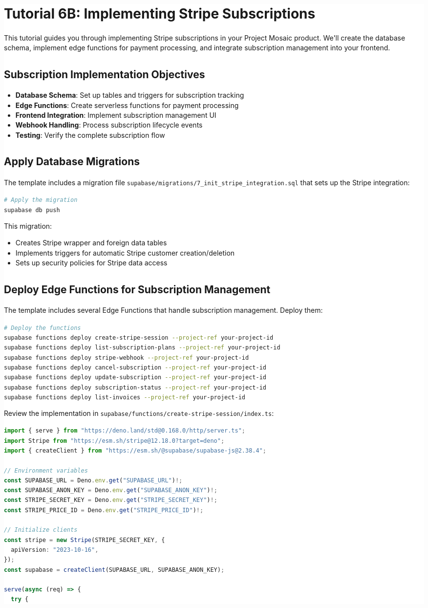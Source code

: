 # Tutorial 6B: Implementing Stripe Subscriptions

This tutorial guides you through implementing Stripe subscriptions in your Project Mosaic product. We'll create the database schema, implement edge functions for payment processing, and integrate subscription management into your frontend.

## Subscription Implementation Objectives

- **Database Schema**: Set up tables and triggers for subscription tracking
- **Edge Functions**: Create serverless functions for payment processing
- **Frontend Integration**: Implement subscription management UI
- **Webhook Handling**: Process subscription lifecycle events
- **Testing**: Verify the complete subscription flow

## Apply Database Migrations

The template includes a migration file `supabase/migrations/7_init_stripe_integration.sql` that sets up the Stripe integration:

```bash
# Apply the migration
supabase db push
```

This migration:
- Creates Stripe wrapper and foreign data tables
- Implements triggers for automatic Stripe customer creation/deletion
- Sets up security policies for Stripe data access

## Deploy Edge Functions for Subscription Management

The template includes several Edge Functions that handle subscription management. Deploy them:

```bash
# Deploy the functions
supabase functions deploy create-stripe-session --project-ref your-project-id
supabase functions deploy list-subscription-plans --project-ref your-project-id
supabase functions deploy stripe-webhook --project-ref your-project-id
supabase functions deploy cancel-subscription --project-ref your-project-id
supabase functions deploy update-subscription --project-ref your-project-id
supabase functions deploy subscription-status --project-ref your-project-id
supabase functions deploy list-invoices --project-ref your-project-id
```

Review the implementation in `supabase/functions/create-stripe-session/index.ts`:

```typescript
import { serve } from "https://deno.land/std@0.168.0/http/server.ts";
import Stripe from "https://esm.sh/stripe@12.18.0?target=deno";
import { createClient } from "https://esm.sh/@supabase/supabase-js@2.38.4";

// Environment variables
const SUPABASE_URL = Deno.env.get("SUPABASE_URL")!;
const SUPABASE_ANON_KEY = Deno.env.get("SUPABASE_ANON_KEY")!;
const STRIPE_SECRET_KEY = Deno.env.get("STRIPE_SECRET_KEY")!;
const STRIPE_PRICE_ID = Deno.env.get("STRIPE_PRICE_ID")!;

// Initialize clients
const stripe = new Stripe(STRIPE_SECRET_KEY, {
  apiVersion: "2023-10-16",
});
const supabase = createClient(SUPABASE_URL, SUPABASE_ANON_KEY);

serve(async (req) => {
  try {
```